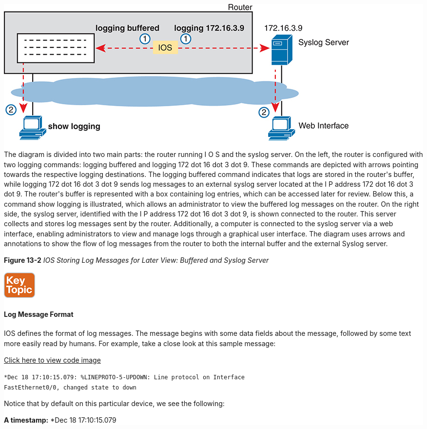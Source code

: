 ![A diagram demonstrates the process of storing log messages in an Internetwork Operating System (I O S) for later viewing, using both buffered logging and a syslog server.](images/vol2_13fig02.jpg)


The diagram is divided into two main parts: the router running I O S and the syslog server. On the left, the router is configured with two logging commands: logging buffered and logging 172 dot 16 dot 3 dot 9. These commands are depicted with arrows pointing towards the respective logging destinations. The logging buffered command indicates that logs are stored in the router's buffer, while logging 172 dot 16 dot 3 dot 9 sends log messages to an external syslog server located at the I P address 172 dot 16 dot 3 dot 9. The router's buffer is represented with a box containing log entries, which can be accessed later for review. Below this, a command show logging is illustrated, which allows an administrator to view the buffered log messages on the router. On the right side, the syslog server, identified with the I P address 172 dot 16 dot 3 dot 9, is shown connected to the router. This server collects and stores log messages sent by the router. Additionally, a computer is connected to the syslog server via a web interface, enabling administrators to view and manage logs through a graphical user interface. The diagram uses arrows and annotations to show the flow of log messages from the router to both the internal buffer and the external Syslog server.

**Figure 13-2** *IOS Storing Log Messages for Later View: Buffered and Syslog Server*


![Key Topic button.](images/vol2_key_topic.jpg)

#### Log Message Format

IOS defines the format of log messages. The message begins with some data fields about the message, followed by some text more easily read by humans. For example, take a close look at this sample message:

[Click here to view code image](vol2_ch13_images.xhtml#f0272-01)

```
*Dec 18 17:10:15.079: %LINEPROTO-5-UPDOWN: Line protocol on Interface
FastEthernet0/0, changed state to down
```

Notice that by default on this particular device, we see the following:

**A timestamp:** \*Dec 18 17:10:15.079
